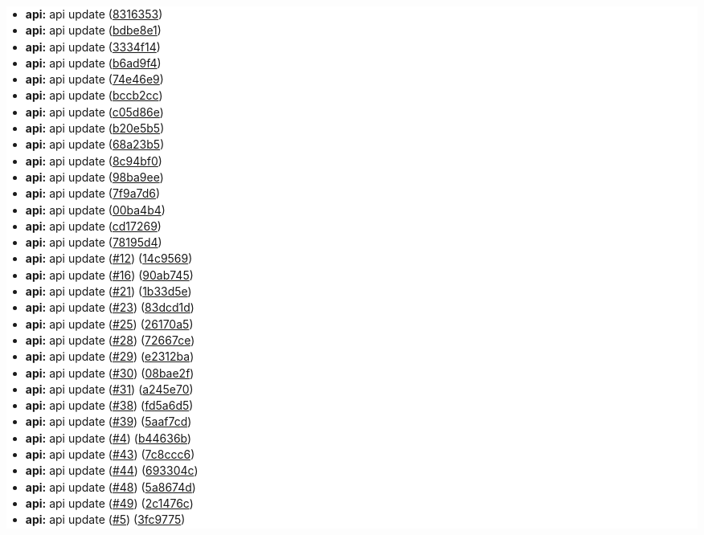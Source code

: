 * **api:** api update ([8316353](https://github.com/hyperspell/python-sdk/commit/83163535a6b7319bd8cc73239d50bcee3d5210bc))
* **api:** api update ([bdbe8e1](https://github.com/hyperspell/python-sdk/commit/bdbe8e18368b930262871391533f887557942b3a))
* **api:** api update ([3334f14](https://github.com/hyperspell/python-sdk/commit/3334f14582bda6ec78c9b479317c8d818b1c1227))
* **api:** api update ([b6ad9f4](https://github.com/hyperspell/python-sdk/commit/b6ad9f43113a8cbf23580027c37ecaf95cb37cb3))
* **api:** api update ([74e46e9](https://github.com/hyperspell/python-sdk/commit/74e46e9fc6e453ec408fc2641f8e3526df13927e))
* **api:** api update ([bccb2cc](https://github.com/hyperspell/python-sdk/commit/bccb2cc8cac69ba61476aa224a753b5c88f14eca))
* **api:** api update ([c05d86e](https://github.com/hyperspell/python-sdk/commit/c05d86eac76104c1a6b312663dd6b973070b51ce))
* **api:** api update ([b20e5b5](https://github.com/hyperspell/python-sdk/commit/b20e5b5bf8b894faf515d9ca770d757078d265d9))
* **api:** api update ([68a23b5](https://github.com/hyperspell/python-sdk/commit/68a23b559af192e808a96ec6627e66cd822dc6f3))
* **api:** api update ([8c94bf0](https://github.com/hyperspell/python-sdk/commit/8c94bf04366d1fb7d20c273f8f3bb0885e909371))
* **api:** api update ([98ba9ee](https://github.com/hyperspell/python-sdk/commit/98ba9eea46e52fc115349f02fb38b34bf6c0a2a5))
* **api:** api update ([7f9a7d6](https://github.com/hyperspell/python-sdk/commit/7f9a7d6d36ada54deb77797ca5df94c3aff3b03a))
* **api:** api update ([00ba4b4](https://github.com/hyperspell/python-sdk/commit/00ba4b401237d149089aa7cef3a5e8b394e86e91))
* **api:** api update ([cd17269](https://github.com/hyperspell/python-sdk/commit/cd17269808efe9af49416acb84ae6e1eaa4ef1c4))
* **api:** api update ([78195d4](https://github.com/hyperspell/python-sdk/commit/78195d43929013ad14e6a079b2c63c2f90fb8377))
* **api:** api update ([#12](https://github.com/hyperspell/python-sdk/issues/12)) ([14c9569](https://github.com/hyperspell/python-sdk/commit/14c95692111450a03e18b65b9fe84b76b1439741))
* **api:** api update ([#16](https://github.com/hyperspell/python-sdk/issues/16)) ([90ab745](https://github.com/hyperspell/python-sdk/commit/90ab745ece042d2a54a55fec5167db3bfa007618))
* **api:** api update ([#21](https://github.com/hyperspell/python-sdk/issues/21)) ([1b33d5e](https://github.com/hyperspell/python-sdk/commit/1b33d5e6cad083d1f6bfea037ddf79aeb558875b))
* **api:** api update ([#23](https://github.com/hyperspell/python-sdk/issues/23)) ([83dcd1d](https://github.com/hyperspell/python-sdk/commit/83dcd1d6bdd291e299330d532e974ab4e534c06d))
* **api:** api update ([#25](https://github.com/hyperspell/python-sdk/issues/25)) ([26170a5](https://github.com/hyperspell/python-sdk/commit/26170a5f86b9ed0dcbdd6cc01708a3a1a8a161b7))
* **api:** api update ([#28](https://github.com/hyperspell/python-sdk/issues/28)) ([72667ce](https://github.com/hyperspell/python-sdk/commit/72667cec5a0c172460551b0cce48aa667e88b99a))
* **api:** api update ([#29](https://github.com/hyperspell/python-sdk/issues/29)) ([e2312ba](https://github.com/hyperspell/python-sdk/commit/e2312bac25802f12f99f762d1e8e0cd7693dcf23))
* **api:** api update ([#30](https://github.com/hyperspell/python-sdk/issues/30)) ([08bae2f](https://github.com/hyperspell/python-sdk/commit/08bae2f240c913ffae8a6594877f4c78789f20f0))
* **api:** api update ([#31](https://github.com/hyperspell/python-sdk/issues/31)) ([a245e70](https://github.com/hyperspell/python-sdk/commit/a245e70aea6c76a5bdf45685ccb02edf271ab25b))
* **api:** api update ([#38](https://github.com/hyperspell/python-sdk/issues/38)) ([fd5a6d5](https://github.com/hyperspell/python-sdk/commit/fd5a6d5ba2b090d5cea1e70bf73d1674209c5907))
* **api:** api update ([#39](https://github.com/hyperspell/python-sdk/issues/39)) ([5aaf7cd](https://github.com/hyperspell/python-sdk/commit/5aaf7cd7208f1fef5edfeab8324ad6e977fae517))
* **api:** api update ([#4](https://github.com/hyperspell/python-sdk/issues/4)) ([b44636b](https://github.com/hyperspell/python-sdk/commit/b44636b513256d732590494a99dc0eb1b688df13))
* **api:** api update ([#43](https://github.com/hyperspell/python-sdk/issues/43)) ([7c8ccc6](https://github.com/hyperspell/python-sdk/commit/7c8ccc641b0f75f99dbd7a2992c15e03a39143c9))
* **api:** api update ([#44](https://github.com/hyperspell/python-sdk/issues/44)) ([693304c](https://github.com/hyperspell/python-sdk/commit/693304cef80f58fbda0eb78368a2047830f77c50))
* **api:** api update ([#48](https://github.com/hyperspell/python-sdk/issues/48)) ([5a8674d](https://github.com/hyperspell/python-sdk/commit/5a8674d60ac79e1a0e2784bd63aafa2a59727357))
* **api:** api update ([#49](https://github.com/hyperspell/python-sdk/issues/49)) ([2c1476c](https://github.com/hyperspell/python-sdk/commit/2c1476cdb81b093fa1729b830822be93f3709527))
* **api:** api update ([#5](https://github.com/hyperspell/python-sdk/issues/5)) ([3fc9775](https://github.com/hyperspell/python-sdk/commit/3fc97752048e4259b2f0a71358231315fb11cf23))